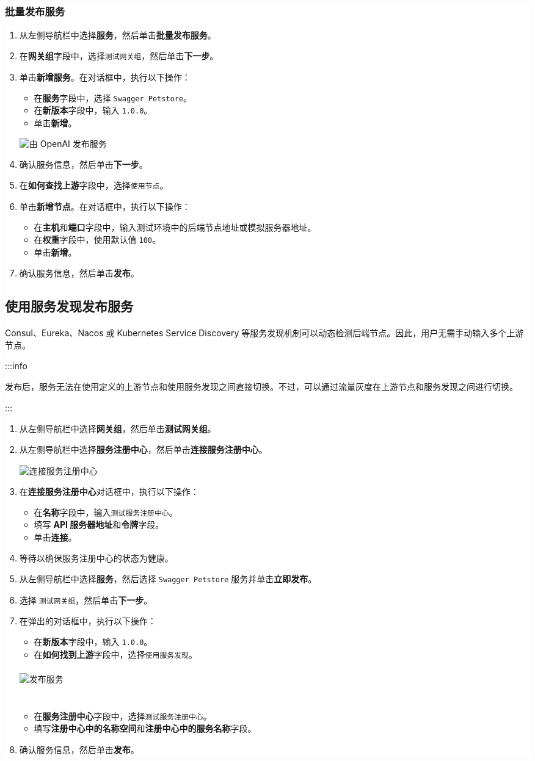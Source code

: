 ### 批量发布服务

1. 从左侧导航栏中选择**服务**，然后单击**批量发布服务**。
2. 在**网关组**字段中，选择`测试网关组`，然后单击**下一步**。
3. 单击**新增服务**。在对话框中，执行以下操作：
    - 在**服务**字段中，选择 `Swagger Petstore`。
    - 在**新版本**字段中，输入 `1.0.0`。
    - 单击**新增**。

    ![由 OpenAI 发布服务](https://static.apiseven.com/uploads/2024/01/24/Tkc4kaLa_publish-service-openAI_node_zh.png)

4. 确认服务信息，然后单击**下一步**。
5. 在**如何查找上游**字段中，选择`使用节点`。
7. 单击**新增节点**。在对话框中，执行以下操作：
    - 在**主机**和**端口**字段中，输入测试环境中的后端节点地址或模拟服务器地址。
    - 在**权重**字段中，使用默认值 `100`。
    - 单击**新增**。
6. 确认服务信息，然后单击**发布**。


## 使用服务发现发布服务

Consul、Eureka、Nacos 或 Kubernetes Service Discovery 等服务发现机制可以动态检测后端节点。因此，用户无需手动输入多个上游节点。

:::info

发布后，服务无法在使用定义的上游节点和使用服务发现之间直接切换。不过，可以通过流量灰度在上游节点和服务发现之间进行切换。

:::

1. 从左侧导航栏中选择**网关组**，然后单击**测试网关组**。
2. 从左侧导航栏中选择**服务注册中心**，然后单击**连接服务注册中心**。

    ![连接服务注册中心](https://static.apiseven.com/uploads/2023/12/15/j6jTU5Vb_connect-service-registry_zh.png)

3. 在**连接服务注册中心**对话框中，执行以下操作：
    - 在**名称**字段中，输入`测试服务注册中心`。
    - 填写 **API 服务器地址**和**令牌**字段。
    - 单击**连接**。
4. 等待以确保服务注册中心的状态为健康。
5. 从左侧导航栏中选择**服务**，然后选择 `Swagger Petstore` 服务并单击**立即发布**。
6. 选择 `测试网关组`，然后单击**下一步**。
7. 在弹出的对话框中，执行以下操作：
    - 在**新版本**字段中，输入 `1.0.0`。
    - 在**如何找到上游**字段中，选择`使用服务发现`。
    <br />
    <div style={{textAlign: 'center'}}>
    <img src="https://static.apiseven.com/uploads/2024/01/24/01dfz0H0_publish-service-openAI_zh.png" alt="发布服务" width="95%" />
    </div>
    <br /><br />

    - 在**服务注册中心**字段中，选择`测试服务注册中心`。
    - 填写**注册中心中的名称空间**和**注册中心中的服务名称**字段。
8. 确认服务信息，然后单击**发布**。
